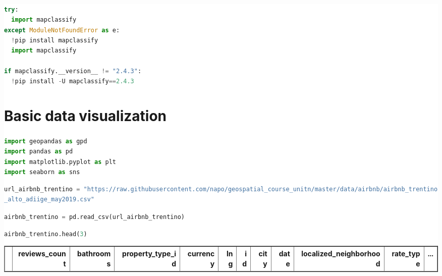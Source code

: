 
```python
try:
  import mapclassify
except ModuleNotFoundError as e:
  !pip install mapclassify
  import mapclassify

if mapclassify.__version__ != "2.4.3":
  !pip install -U mapclassify==2.4.3

```

# Basic data visualization 


```python
import geopandas as gpd
import pandas as pd
import matplotlib.pyplot as plt
import seaborn as sns
```


```python
url_airbnb_trentino = "https://raw.githubusercontent.com/napo/geospatial_course_unitn/master/data/airbnb/airbnb_trentino_alto_adiige_may2019.csv"
```


```python
airbnb_trentino = pd.read_csv(url_airbnb_trentino)
```


```python
airbnb_trentino.head(3)
```




<div>
<style scoped>
    .dataframe tbody tr th:only-of-type {
        vertical-align: middle;
    }

    .dataframe tbody tr th {
        vertical-align: top;
    }

    .dataframe thead th {
        text-align: right;
    }
</style>
<table border="1" class="dataframe">
  <thead>
    <tr style="text-align: right;">
      <th></th>
      <th>reviews_count</th>
      <th>bathrooms</th>
      <th>property_type_id</th>
      <th>currency</th>
      <th>lng</th>
      <th>id</th>
      <th>city</th>
      <th>date</th>
      <th>localized_neighborhood</th>
      <th>rate_type</th>
      <th>...</th>